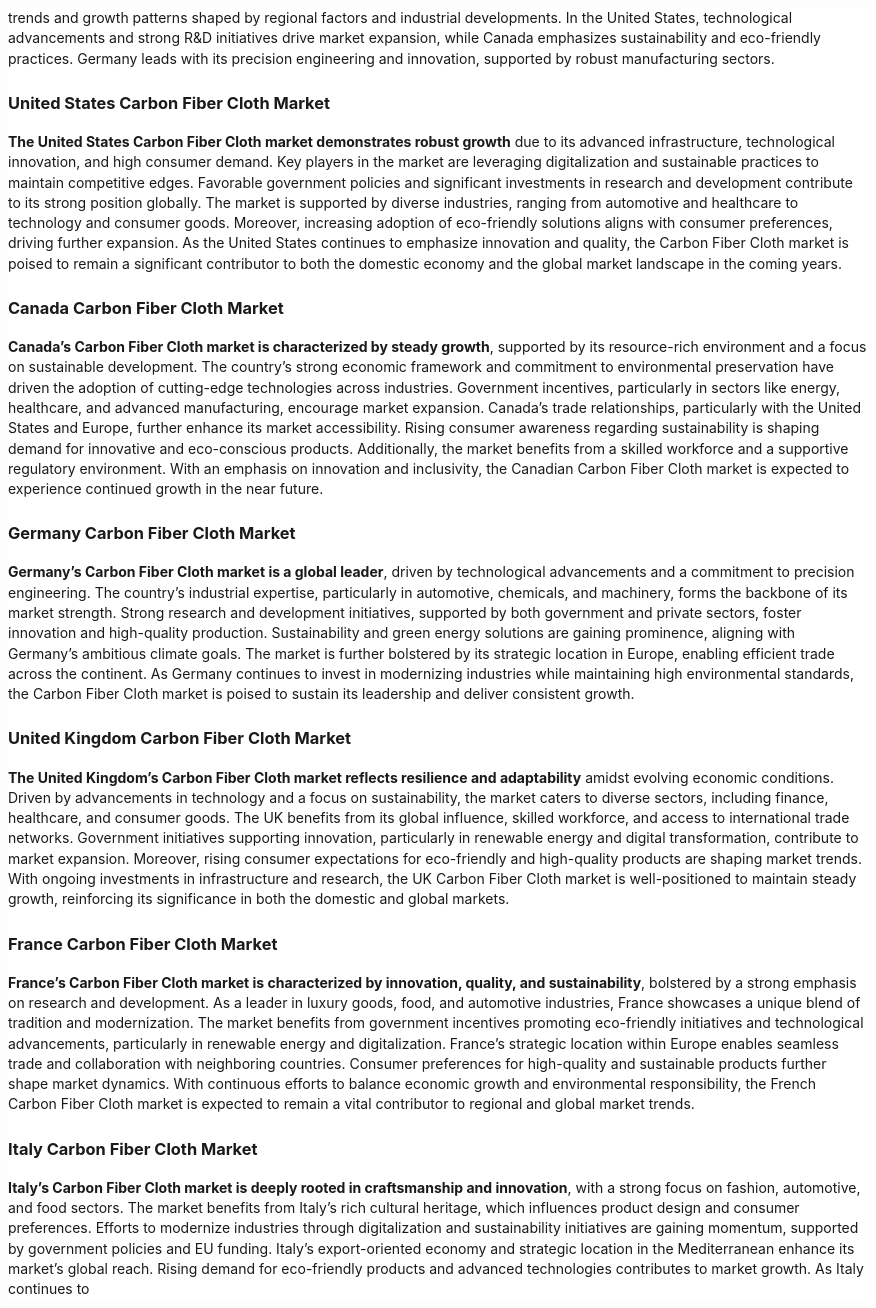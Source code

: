 trends and growth patterns shaped by regional factors and industrial developments. In the United States, technological advancements and strong R&amp;D initiatives drive market expansion, while Canada emphasizes sustainability and eco-friendly practices. Germany leads with its precision engineering and innovation, supported by robust manufacturing sectors.</span></em></p></blockquote><h3><strong>United States Carbon Fiber Cloth Market</strong></h3><p><strong>The United States Carbon Fiber Cloth market demonstrates robust growth</strong> due to its advanced infrastructure, technological innovation, and high consumer demand. Key players in the market are leveraging digitalization and sustainable practices to maintain competitive edges. Favorable government policies and significant investments in research and development contribute to its strong position globally. The market is supported by diverse industries, ranging from automotive and healthcare to technology and consumer goods. Moreover, increasing adoption of eco-friendly solutions aligns with consumer preferences, driving further expansion. As the United States continues to emphasize innovation and quality, the Carbon Fiber Cloth market is poised to remain a significant contributor to both the domestic economy and the global market landscape in the coming years.</p><h3><strong>Canada Carbon Fiber Cloth Market</strong></h3><p><strong>Canada&rsquo;s Carbon Fiber Cloth market is characterized by steady growth</strong>, supported by its resource-rich environment and a focus on sustainable development. The country&rsquo;s strong economic framework and commitment to environmental preservation have driven the adoption of cutting-edge technologies across industries. Government incentives, particularly in sectors like energy, healthcare, and advanced manufacturing, encourage market expansion. Canada&rsquo;s trade relationships, particularly with the United States and Europe, further enhance its market accessibility. Rising consumer awareness regarding sustainability is shaping demand for innovative and eco-conscious products. Additionally, the market benefits from a skilled workforce and a supportive regulatory environment. With an emphasis on innovation and inclusivity, the Canadian Carbon Fiber Cloth market is expected to experience continued growth in the near future.</p><h3><strong>Germany Carbon Fiber Cloth Market</strong></h3><p><strong>Germany&rsquo;s Carbon Fiber Cloth market is a global leader</strong>, driven by technological advancements and a commitment to precision engineering. The country&rsquo;s industrial expertise, particularly in automotive, chemicals, and machinery, forms the backbone of its market strength. Strong research and development initiatives, supported by both government and private sectors, foster innovation and high-quality production. Sustainability and green energy solutions are gaining prominence, aligning with Germany&rsquo;s ambitious climate goals. The market is further bolstered by its strategic location in Europe, enabling efficient trade across the continent. As Germany continues to invest in modernizing industries while maintaining high environmental standards, the Carbon Fiber Cloth market is poised to sustain its leadership and deliver consistent growth.</p><h3><strong>United Kingdom Carbon Fiber Cloth Market</strong></h3><p><strong>The United Kingdom&rsquo;s Carbon Fiber Cloth market reflects resilience and adaptability</strong> amidst evolving economic conditions. Driven by advancements in technology and a focus on sustainability, the market caters to diverse sectors, including finance, healthcare, and consumer goods. The UK benefits from its global influence, skilled workforce, and access to international trade networks. Government initiatives supporting innovation, particularly in renewable energy and digital transformation, contribute to market expansion. Moreover, rising consumer expectations for eco-friendly and high-quality products are shaping market trends. With ongoing investments in infrastructure and research, the UK Carbon Fiber Cloth market is well-positioned to maintain steady growth, reinforcing its significance in both the domestic and global markets.</p><h3><strong>France Carbon Fiber Cloth Market</strong></h3><p><strong>France&rsquo;s Carbon Fiber Cloth market is characterized by innovation, quality, and sustainability</strong>, bolstered by a strong emphasis on research and development. As a leader in luxury goods, food, and automotive industries, France showcases a unique blend of tradition and modernization. The market benefits from government incentives promoting eco-friendly initiatives and technological advancements, particularly in renewable energy and digitalization. France&rsquo;s strategic location within Europe enables seamless trade and collaboration with neighboring countries. Consumer preferences for high-quality and sustainable products further shape market dynamics. With continuous efforts to balance economic growth and environmental responsibility, the French Carbon Fiber Cloth market is expected to remain a vital contributor to regional and global market trends.</p><h3><strong>Italy Carbon Fiber Cloth Market</strong></h3><p><strong>Italy&rsquo;s Carbon Fiber Cloth market is deeply rooted in craftsmanship and innovation</strong>, with a strong focus on fashion, automotive, and food sectors. The market benefits from Italy&rsquo;s rich cultural heritage, which influences product design and consumer preferences. Efforts to modernize industries through digitalization and sustainability initiatives are gaining momentum, supported by government policies and EU funding. Italy&rsquo;s export-oriented economy and strategic location in the Mediterranean enhance its market&rsquo;s global reach. Rising demand for eco-friendly products and advanced technologies contributes to market growth. As Italy continues to